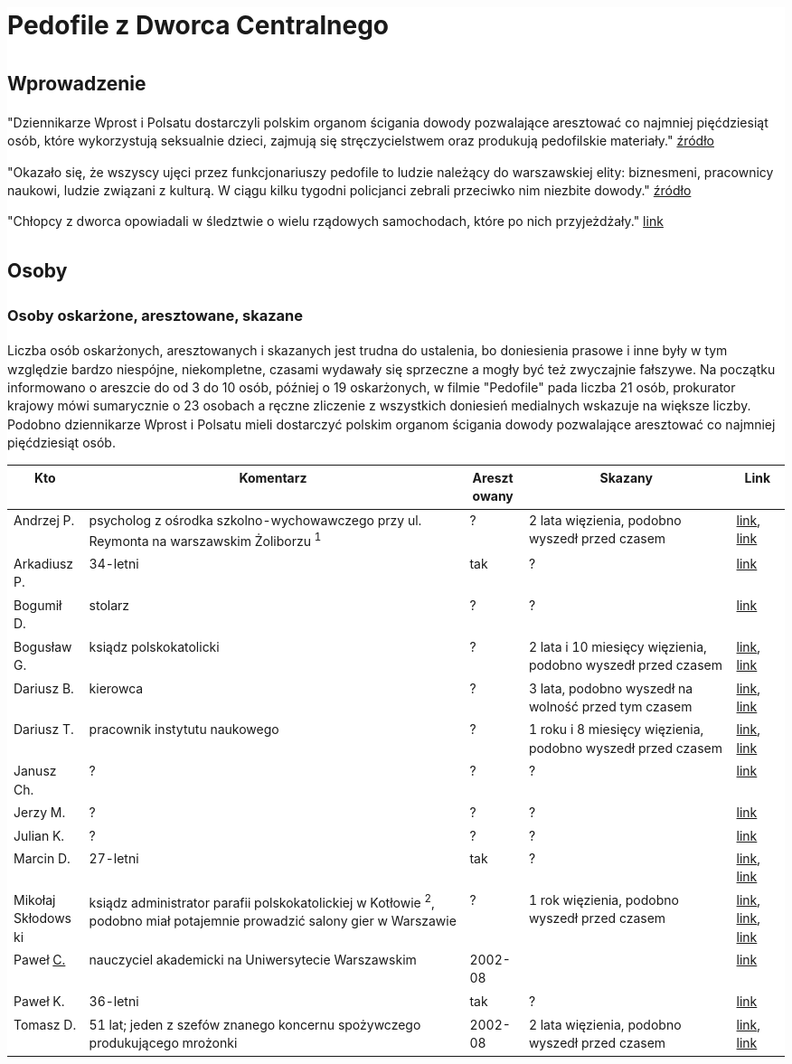 # Pedofile z Dworca Centralnego

## Wprowadzenie

"Dziennikarze Wprost i Polsatu dostarczyli polskim organom ścigania dowody pozwalające aresztować co najmniej pięćdziesiąt osób, które wykorzystują seksualnie dzieci, zajmują się stręczycielstwem oraz produkują pedofilskie materiały." [źródło](https://www.wprost.pl/tygodnik/38984/Zmowa-milczenia.html)

"Okazało się, że wszyscy ujęci przez funkcjonariuszy pedofile to ludzie należący do warszawskiej elity: biznesmeni, pracownicy naukowi, ludzie związani z kulturą. W ciągu kilku tygodni policjanci zebrali przeciwko nim niezbite dowody." [źródło](http://zw.com.pl/artykul/152872.html)

"Chłopcy z dworca opowiadali w śledztwie o wielu rządowych samochodach, które po nich przyjeżdżały." [link](https://www.wprost.pl/tygodnik/404024/Pedofile-z-wyzszych-sfer.html)

## Osoby

### Osoby oskarżone, aresztowane, skazane

Liczba osób oskarżonych, aresztowanych i skazanych jest trudna do ustalenia, bo doniesienia prasowe i inne były w tym względzie bardzo niespójne, niekompletne, czasami wydawały się sprzeczne a mogły być też zwyczajnie fałszywe. Na początku informowano o areszcie do od 3 do 10 osób, później o 19 oskarżonych, w filmie "Pedofile" pada liczba 21 osób, prokurator krajowy mówi sumarycznie o 23 osobach a ręczne zliczenie z wszystkich doniesień medialnych wskazuje na większe liczby. Podobno dziennikarze Wprost i Polsatu mieli dostarczyć polskim organom ścigania dowody pozwalające aresztować co najmniej pięćdziesiąt osób.

Kto | Komentarz | Aresztowany | Skazany |  Link
--- | --- | --- | --- | ---
Andrzej P. | psycholog z ośrodka szkolno-wychowawczego przy ul. Reymonta na warszawskim Żoliborzu <sup>1</sup> | ? | 2 lata więzienia, podobno wyszedł przed czasem| [link](https://www.rmf24.pl/fakty/news-warszawa-ruszyl-proces-gangu-pedofilow,nId,153001), [link](https://www.wprost.pl/kraj/76725/Klub-pedofilow-skazany-aktl.html)
Arkadiusz P. | 34-letni | tak | ? | [link](https://www.wprost.pl/kraj/43589/Pedofile-lapani-i-wypuszczani.html)
Bogumił D. | stolarz | ? | ? | [link](https://warszawa.wyborcza.pl/warszawa/1,54420,1435159.html)
Bogusław G. | ksiądz polskokatolicki |?| 2 lata i 10 miesięcy więzienia, podobno wyszedł przed czasem | [link](https://www.rmf24.pl/fakty/news-warszawa-pedofile-na-wolnosci,nId,151744), [link](https://www.wprost.pl/kraj/76725/Klub-pedofilow-skazany-aktl.html)
Dariusz B. | kierowca | ? | 3 lata, podobno wyszedł na wolność przed tym czasem | [link](https://www.wprost.pl/kraj/76725/Klub-pedofilow-skazany-aktl.html), [link](https://warszawa.wyborcza.pl/warszawa/1,54420,1435159.html)
Dariusz T. | pracownik instytutu naukowego | ? | 1 roku i 8 miesięcy więzienia, podobno wyszedł przed czasem | [link](https://www.wprost.pl/kraj/76725/Klub-pedofilow-skazany-aktl.html), [link](https://warszawa.wyborcza.pl/warszawa/1,54420,1435159.html)
Janusz Ch. | ? | ? | ? | [link](http://www.zw.com.pl/artykul/176081.html)
Jerzy M. | ? | ? | ? | [link](http://www.zw.com.pl/artykul/176081.html)
Julian K. | ? | ? | ? | [link](http://www.zw.com.pl/artykul/176081.html)
Marcin D. | 27-letni | tak | ? | [link](http://latkowski.com/filmy/pedofile), [link](https://www.wprost.pl/kraj/43589/Pedofile-lapani-i-wypuszczani.html)
Mikołaj Skłodowski | ksiądz administrator parafii polskokatolickiej w Kotłowie <sup>2</sup>, podobno miał potajemnie prowadzić salony gier w Warszawie |?| 1 rok więzienia, podobno wyszedł przed czasem | [link](https://www.rmf24.pl/fakty/news-warszawa-ruszyl-proces-gangu-pedofilow,nId,153001), [link](https://www.wprost.pl/kraj/76725/Klub-pedofilow-skazany-aktl.html), [link](http://www.czasostrzeszowski.pl/2005/-dzial=gazeta&rok=2005&numer=22&publikacja=1.htm)
Paweł [C.](#zakodowane-nazwisko-Cvpunja) | nauczyciel akademicki na Uniwersytecie Warszawskim | 2002-08 || [link](http://zw.com.pl/artykul/152872.html)
Paweł K. | 36-letni | tak | ? | [link](https://www.wprost.pl/kraj/43589/Pedofile-lapani-i-wypuszczani.html)
Tomasz D. | 51 lat; jeden z szefów znanego koncernu spożywczego produkującego mrożonki | 2002-08 |2 lata więzienia, podobno wyszedł przed czasem| [link](http://zw.com.pl/artykul/152872.html), [link](https://www.wprost.pl/kraj/76725/Klub-pedofilow-skazany-aktl.html)